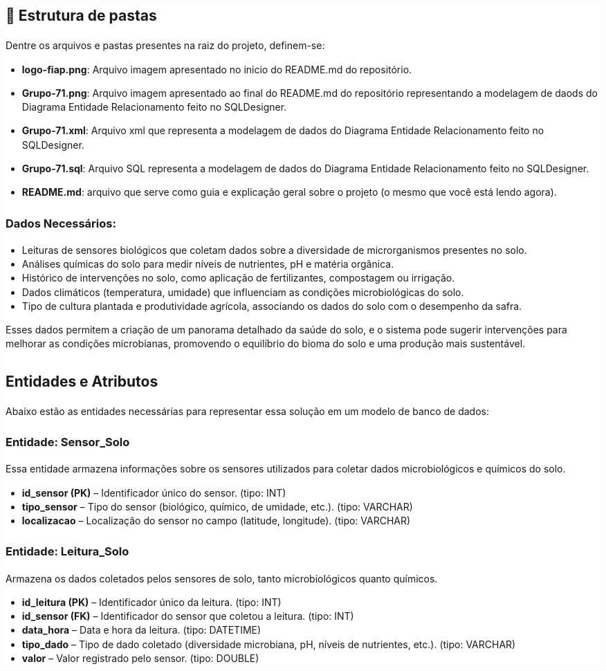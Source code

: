 ## 📁 Estrutura de pastas

Dentre os arquivos e pastas presentes na raiz do projeto, definem-se:

- <b>logo-fiap.png</b>: Arquivo imagem apresentado no inicio do README.md do repositório.

- <b>Grupo-71.png</b>: Arquivo imagem apresentado ao final do README.md do repositório representando a modelagem de daods do Diagrama Entidade Relacionamento feito no SQLDesigner.

- <b>Grupo-71.xml</b>: Arquivo xml que representa a modelagem de dados do Diagrama Entidade Relacionamento feito no SQLDesigner.

- <b>Grupo-71.sql</b>: Arquivo SQL representa a modelagem de dados do Diagrama Entidade Relacionamento feito no SQLDesigner.

- <b>README.md</b>: arquivo que serve como guia e explicação geral sobre o projeto (o mesmo que você está lendo agora).

### Dados Necessários:

- Leituras de sensores biológicos que coletam dados sobre a diversidade de microrganismos presentes no solo.
- Análises químicas do solo para medir níveis de nutrientes, pH e matéria orgânica.
- Histórico de intervenções no solo, como aplicação de fertilizantes, compostagem ou irrigação.
- Dados climáticos (temperatura, umidade) que influenciam as condições microbiológicas do solo.
- Tipo de cultura plantada e produtividade agrícola, associando os dados do solo com o desempenho da safra.

Esses dados permitem a criação de um panorama detalhado da saúde do solo, e o sistema pode sugerir intervenções para melhorar as condições microbianas, promovendo o equilíbrio do bioma do solo e uma produção mais sustentável.

## Entidades e Atributos

Abaixo estão as entidades necessárias para representar essa solução em um modelo de banco de dados:

### Entidade: Sensor_Solo

Essa entidade armazena informações sobre os sensores utilizados para coletar dados microbiológicos e químicos do solo.

- **id_sensor (PK)** – Identificador único do sensor. (tipo: INT)
- **tipo_sensor** – Tipo do sensor (biológico, químico, de umidade, etc.). (tipo: VARCHAR)
- **localizacao** – Localização do sensor no campo (latitude, longitude). (tipo: VARCHAR)

### Entidade: Leitura_Solo

Armazena os dados coletados pelos sensores de solo, tanto microbiológicos quanto químicos.

- **id_leitura (PK)** – Identificador único da leitura. (tipo: INT)
- **id_sensor (FK)** – Identificador do sensor que coletou a leitura. (tipo: INT)
- **data_hora** – Data e hora da leitura. (tipo: DATETIME)
- **tipo_dado** – Tipo de dado coletado (diversidade microbiana, pH, níveis de nutrientes, etc.). (tipo: VARCHAR)
- **valor** – Valor registrado pelo sensor. (tipo: DOUBLE)
